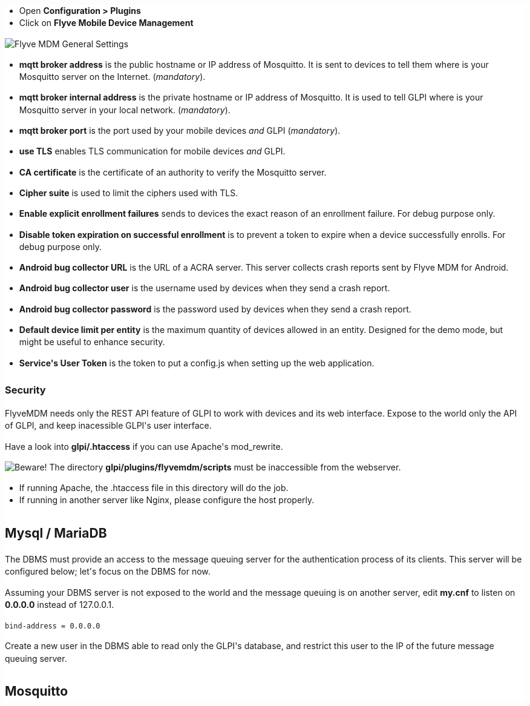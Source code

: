 * Open **Configuration > Plugins**
* Click on **Flyve Mobile Device Management**

<img src="{{ '/images/flyve-mdm-general-settings.png' | absolute_url }}" alt="Flyve MDM General Settings">

* **mqtt broker address** is the public hostname or IP address of Mosquitto. It is sent to devices to tell them where is your Mosquitto server on the Internet. (*mandatory*).
* **mqtt broker internal address** is the private hostname or IP address of Mosquitto. It is used to tell GLPI where is your Mosquitto server in your local network. (*mandatory*).
* **mqtt broker port** is the port used by your mobile devices *and* GLPI (*mandatory*).
* **use TLS** enables TLS communication for mobile devices *and* GLPI.
* **CA certificate** is the certificate of an authority to verify the Mosquitto server.
* **Cipher suite** is used to limit the ciphers used with TLS.



* **Enable explicit enrollment failures** sends to devices the exact reason of an enrollment failure. For debug purpose only.
* **Disable token expiration on successful enrollment** is to prevent a token to expire when a device successfully enrolls. For debug purpose only.
* **Android bug collector URL** is the URL of a ACRA server. This server collects crash reports sent by Flyve MDM for Android.
* **Android bug collector user** is the username used by devices when they send a crash report.
* **Android bug collector password** is the password used by devices when they send a crash report.
* **Default device limit per entity** is the maximum quantity of devices allowed in an entity. Designed for the demo mode, but might be useful to enhance security.
* **Service's User Token** is the token to put a config.js when setting up the web application.

### Security

FlyveMDM needs only the REST API feature of GLPI to work with devices and its web interface.
Expose to the world only the API of GLPI, and keep inacessible GLPI's user interface.

Have a look into **glpi/.htaccess** if you can use Apache's mod_rewrite.

<img src="{{ '/images/picto-warning.png' | absolute_url }}" alt="Beware!" height="16px"> The directory **glpi/plugins/flyvemdm/scripts** must be inaccessible from the webserver.

* If running Apache, the .htaccess file in this directory will do the job.
* If running in another server like Nginx, please configure the host properly.

## Mysql / MariaDB

The DBMS must provide an access to the message queuing server for the authentication process of its clients. This server will be configured below; let's focus on the DBMS for now.

Assuming your DBMS server is not exposed to the world and the message queuing is on another server, edit **my.cnf** to listen on **0.0.0.0** instead of 127.0.0.1.

```
bind-address = 0.0.0.0
```

Create a new user in the DBMS able to read only the GLPI's database, and restrict this user to the IP of the future message queuing server.

## Mosquitto

